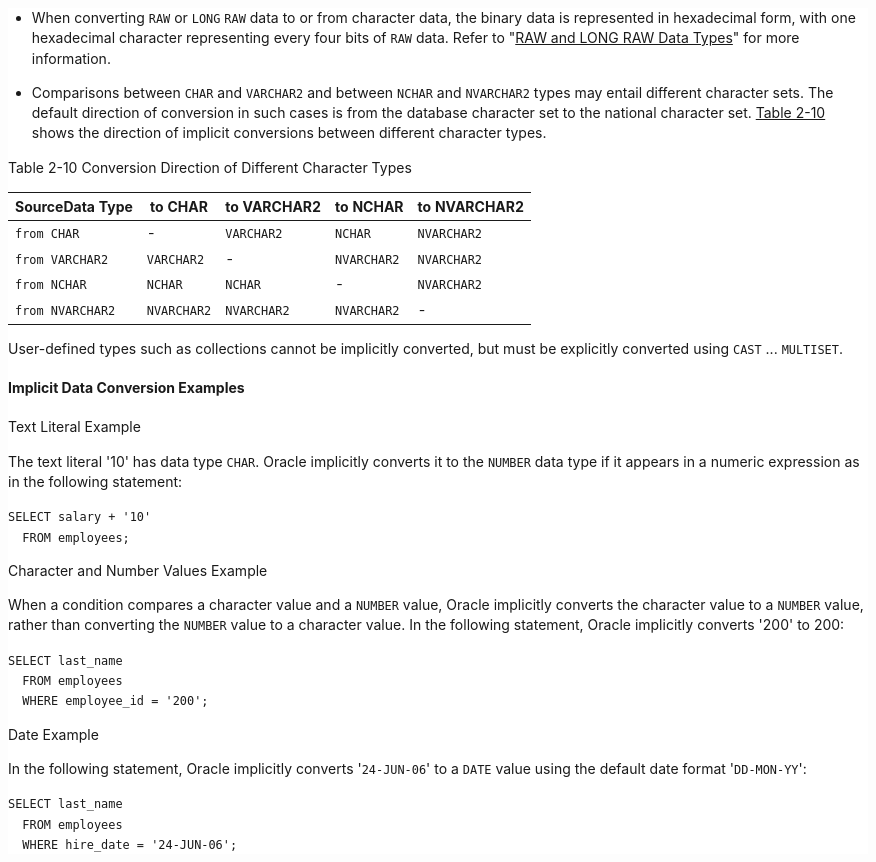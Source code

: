   * When converting `RAW` or `LONG` `RAW` data to or from character data, the binary data is represented in hexadecimal form, with one hexadecimal character representing every four bits of `RAW` data. Refer to "[RAW and LONG RAW Data Types](Data-Types.md#GUID-4FD497DD-3331-4C25-9147-3CEBEFDBFF22)" for more information. 

  * Comparisons between `CHAR` and `VARCHAR2` and between `NCHAR` and `NVARCHAR2` types may entail different character sets. The default direction of conversion in such cases is from the database character set to the national character set. [Table 2-10](Data-Type-Comparison-Rules.md#GUID-98BE3A78-6E33-4181-B5CB-D96FD9DC1694__G196434 "The first column shows the source data type and the header shows the destination data type. The cells show the result of the implicit conversion .") shows the direction of implicit conversions between different character types. 

Table 2-10 Conversion Direction of Different Character Types

SourceData Type | to CHAR | to VARCHAR2 | to NCHAR | to NVARCHAR2  
---|---|---|---|---  
`from CHAR` |  - |  `VARCHAR2` |  `NCHAR` |  `NVARCHAR2`  
`from VARCHAR2` |  `VARCHAR2` |  - |  `NVARCHAR2` |  `NVARCHAR2`  
`from NCHAR` |  `NCHAR` |  `NCHAR` |  - |  `NVARCHAR2`  
`from NVARCHAR2` |  `NVARCHAR2` |  `NVARCHAR2` |  `NVARCHAR2` |  -  
  
User-defined types such as collections cannot be implicitly converted, but
must be explicitly converted using `CAST` ... `MULTISET`.

#### Implicit Data Conversion Examples

Text Literal Example

The text literal '10' has data type `CHAR`. Oracle implicitly converts it to
the `NUMBER` data type if it appears in a numeric expression as in the
following statement:

    
    
    SELECT salary + '10'
      FROM employees;

Character and Number Values Example

When a condition compares a character value and a `NUMBER` value, Oracle
implicitly converts the character value to a `NUMBER` value, rather than
converting the `NUMBER` value to a character value. In the following
statement, Oracle implicitly converts '200' to 200:

    
    
    SELECT last_name
      FROM employees
      WHERE employee_id = '200';

Date Example

In the following statement, Oracle implicitly converts '`24-JUN-06`' to a
`DATE` value using the default date format '`DD-MON-YY`':

    
    
    SELECT last_name
      FROM employees 
      WHERE hire_date = '24-JUN-06';
